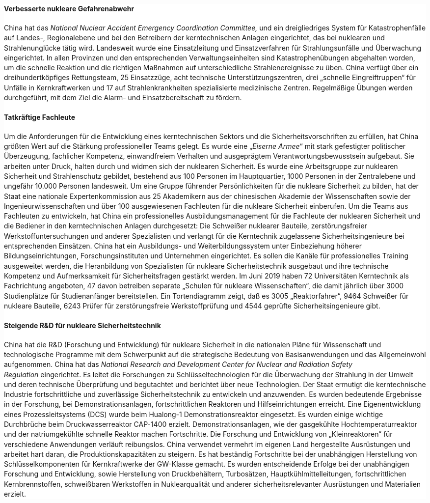 
#### Verbesserte nukleare Gefahrenabwehr

China hat das&nbsp;_National Nuclear Accident Emergency Coordination Committee,_&nbsp;und ein dreigliedriges System für Katastrophenfälle auf Landes-, Regionalebene und bei den Betreibern der kerntechnischen Anlagen eingerichtet, das bei nuklearen und Strahlenunglücke tätig wird. Landesweit wurde eine Einsatzleitung und Einsatzverfahren für Strahlungsunfälle und Überwachung eingerichtet. In allen Provinzen und den entsprechenden Verwaltungseinheiten sind Katastrophenübungen abgehalten worden, um die schnelle Reaktion und die richtigen Maßnahmen auf unterschiedliche Strahlenereignisse zu üben. China verfügt über ein dreihundertköpfiges Rettungsteam, 25 Einsatzzüge, acht technische Unterstützungszentren, drei „schnelle Eingreiftruppen“ für Unfälle in Kernkraftwerken und 17 auf Strahlenkrankheiten spezialisierte medizinische Zentren. Regelmäßige Übungen werden durchgeführt, mit dem Ziel die Alarm- und Einsatzbereitschaft zu fördern.


#### Tatkräftige Fachleute

Um die Anforderungen für die Entwicklung eines kerntechnischen Sektors und die Sicherheitsvorschriften zu erfüllen, hat China größten Wert auf die Stärkung professioneller Teams gelegt. Es wurde eine „_Eiserne Armee_“ mit stark gefestigter politischer Überzeugung, fachlicher Kompetenz, einwandfreiem Verhalten und ausgeprägtem Verantwortungsbewusstsein aufgebaut. Sie arbeiten unter Druck, halten durch und widmen sich der nuklearen Sicherheit. Es wurde eine Arbeitsgruppe zur nuklearen Sicherheit und Strahlenschutz gebildet, bestehend aus 100 Personen im Hauptquartier, 1000 Personen in der Zentralebene und ungefähr 10.000 Personen landesweit. Um eine Gruppe führender Persönlichkeiten für die nukleare Sicherheit zu bilden, hat der Staat eine nationale Expertenkommission aus 25 Akademikern aus der chinesischen Akademie der Wissenschaften sowie der Ingenieurwissenschaften und über 100 ausgewiesenen Fachleuten für die nukleare Sicherheit einberufen. Um die Teams aus Fachleuten zu entwickeln, hat China ein professionelles Ausbildungsmanagement für die Fachleute der nuklearen Sicherheit und die Bediener in den kerntechnischen Anlagen durchgesetzt: Die Schweißer nuklearer Bauteile, zerstörungsfreier Werkstoffuntersuchungen und anderer Spezialisten und verlangt für die Kerntechnik zugelassene Sicherheitsingenieure bei entsprechenden Einsätzen. China hat ein Ausbildungs- und Weiterbildungssystem unter Einbeziehung höherer Bildungseinrichtungen, Forschungsinstituten und Unternehmen eingerichtet. Es sollen die Kanäle für professionelles Training ausgeweitet werden, die Heranbildung von Spezialisten für nukleare Sicherheitstechnik ausgebaut und ihre technische Kompetenz und Aufmerksamkeit für Sicherheitsfragen gestärkt werden. Im Juni 2019 haben 72 Universitäten Kerntechnik als Fachrichtung angeboten, 47 davon betreiben separate „Schulen für nukleare Wissenschaften“, die damit jährlich über 3000 Studienplätze für Studienanfänger bereitstellen. Ein Tortendiagramm zeigt, daß es 3005 „Reaktorfahrer“, 9464 Schweißer für nukleare Bauteile, 6243 Prüfer für zerstörungsfreie Werkstoffprüfung und 4544 geprüfte Sicherheitsingenieure gibt.


#### Steigende R&amp;D für nukleare Sicherheitstechnik

China hat die R&amp;D (Forschung und Entwicklung) für nukleare Sicherheit in die nationalen Pläne für Wissenschaft und technologische Programme mit dem Schwerpunkt auf die strategische Bedeutung von Basisanwendungen und das Allgemeinwohl aufgenommen. China hat das&nbsp;_National Research and Development Center for Nuclear and Radiation Safety Regulation_&nbsp;eingerichtet. Es leitet die Forschungen zu Schlüsseltechnologien für die Überwachung der Strahlung in der Umwelt und deren technische Überprüfung und begutachtet und berichtet über neue Technologien. Der Staat ermutigt die kerntechnische Industrie fortschrittliche und zuverlässige Sicherheitstechnik zu entwickeln und anzuwenden. Es wurden bedeutende Ergebnisse in der Forschung, bei Demonstrationsanlagen, fortschrittlichen Reaktoren und Hilfseinrichtungen erreicht. Eine Eigenentwicklung eines Prozessleitsystems (DCS) wurde beim Hualong-1 Demonstrationsreaktor eingesetzt. Es wurden einige wichtige Durchbrüche beim Druckwasserreaktor CAP-1400 erzielt. Demonstrationsanlagen, wie der gasgekühlte Hochtemperaturreaktor und der natriumgekühlte schnelle Reaktor machen Fortschritte. Die Forschung und Entwicklung von „Kleinreaktoren“ für verschiedene Anwendungen verläuft reibungslos. China verwendet vermehrt im eigenen Land hergestellte Ausrüstungen und arbeitet hart daran, die Produktionskapazitäten zu steigern. Es hat beständig Fortschritte bei der unabhängigen Herstellung von Schlüsselkomponenten für Kernkraftwerke der GW-Klasse gemacht. Es wurden entscheidende Erfolge bei der unabhängigen Forschung und Entwicklung, sowie Herstellung von Druckbehältern, Turbosätzen, Hauptkühlmittelleitungen, fortschrittlichen Kernbrennstoffen, schweißbaren Werkstoffen in Nuklearqualität und anderer sicherheitsrelevanter Ausrüstungen und Materialien erzielt.
